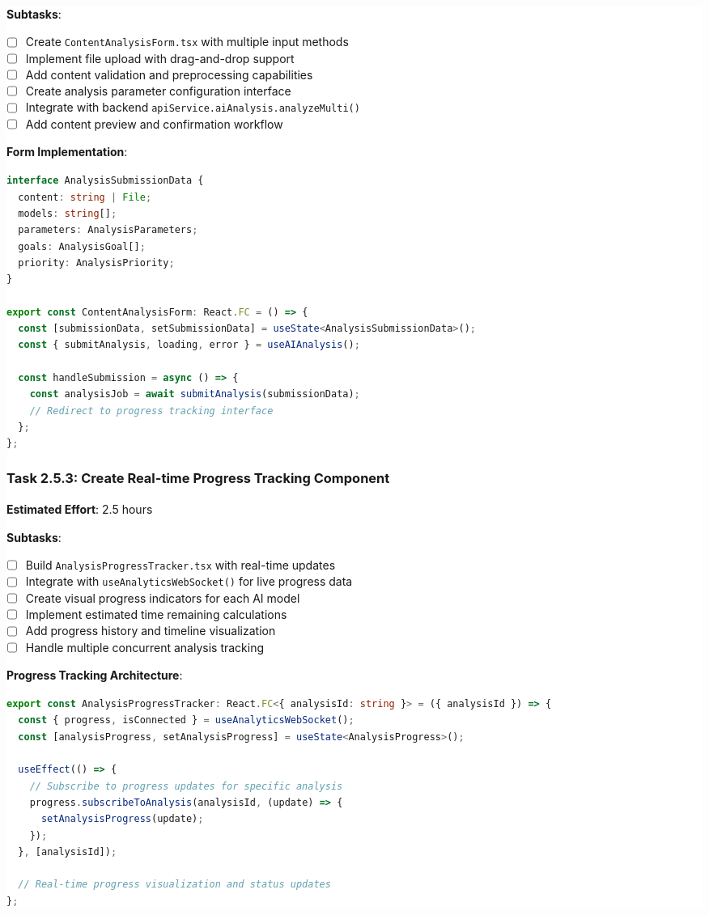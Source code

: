**Subtasks**:
- [ ] Create `ContentAnalysisForm.tsx` with multiple input methods
- [ ] Implement file upload with drag-and-drop support
- [ ] Add content validation and preprocessing capabilities
- [ ] Create analysis parameter configuration interface
- [ ] Integrate with backend `apiService.aiAnalysis.analyzeMulti()`
- [ ] Add content preview and confirmation workflow

**Form Implementation**:
```typescript
interface AnalysisSubmissionData {
  content: string | File;
  models: string[];
  parameters: AnalysisParameters;
  goals: AnalysisGoal[];
  priority: AnalysisPriority;
}

export const ContentAnalysisForm: React.FC = () => {
  const [submissionData, setSubmissionData] = useState<AnalysisSubmissionData>();
  const { submitAnalysis, loading, error } = useAIAnalysis();
  
  const handleSubmission = async () => {
    const analysisJob = await submitAnalysis(submissionData);
    // Redirect to progress tracking interface
  };
};
```

### Task 2.5.3: Create Real-time Progress Tracking Component
**Estimated Effort**: 2.5 hours

**Subtasks**:
- [ ] Build `AnalysisProgressTracker.tsx` with real-time updates
- [ ] Integrate with `useAnalyticsWebSocket()` for live progress data
- [ ] Create visual progress indicators for each AI model
- [ ] Implement estimated time remaining calculations
- [ ] Add progress history and timeline visualization
- [ ] Handle multiple concurrent analysis tracking

**Progress Tracking Architecture**:
```typescript
export const AnalysisProgressTracker: React.FC<{ analysisId: string }> = ({ analysisId }) => {
  const { progress, isConnected } = useAnalyticsWebSocket();
  const [analysisProgress, setAnalysisProgress] = useState<AnalysisProgress>();
  
  useEffect(() => {
    // Subscribe to progress updates for specific analysis
    progress.subscribeToAnalysis(analysisId, (update) => {
      setAnalysisProgress(update);
    });
  }, [analysisId]);
  
  // Real-time progress visualization and status updates
};
```
